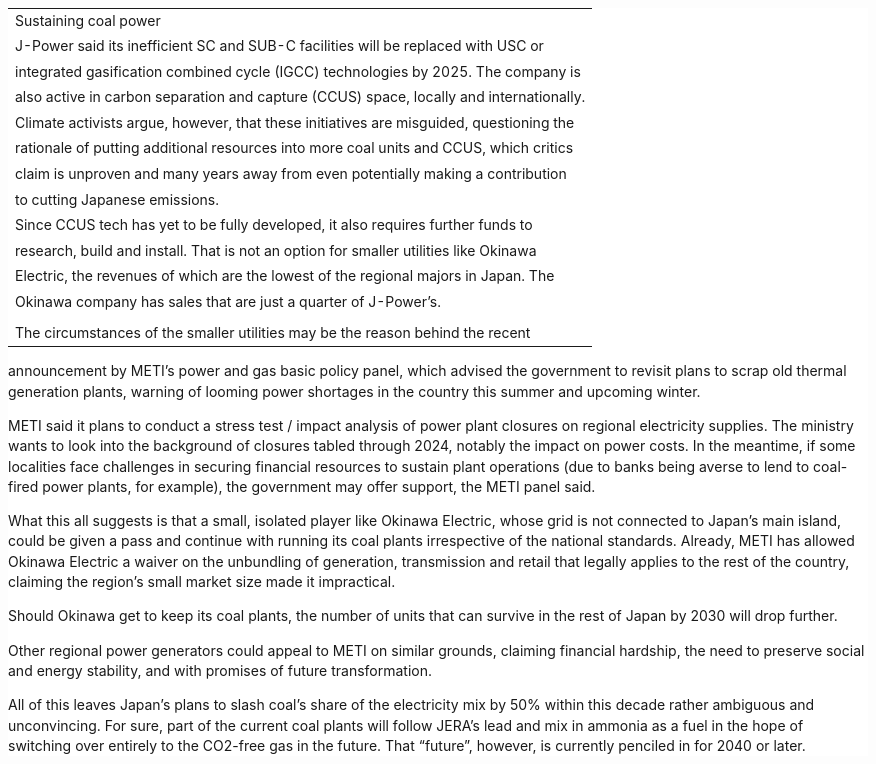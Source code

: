 |  |
| --- |
| Sustaining coal power |
| J-Power said its inefficient SC and SUB-C facilities will be replaced with USC or |
| integrated gasification combined cycle (IGCC) technologies by 2025. The company is |
| also active in carbon separation and capture (CCUS) space, locally and internationally. |
| Climate activists argue, however, that these initiatives are misguided, questioning the |
| rationale of putting additional resources into more coal units and CCUS, which critics |
| claim is unproven and many years away from even potentially making a contribution |
| to cutting Japanese emissions. |
| Since CCUS tech has yet to be fully developed, it also requires further funds to |
| research, build and install. That is not an option for smaller utilities like Okinawa |
| Electric, the revenues of which are the lowest of the regional majors in Japan. The |
| Okinawa company has sales that are just a quarter of J-Power’s. |
|  |
| The circumstances of the smaller utilities may be the reason behind the recent |

announcement by METI’s power and gas basic policy panel, which advised the
government to revisit plans to scrap old thermal generation plants, warning of
looming power shortages in the country this summer and upcoming winter.

METI said it plans to conduct a stress test / impact analysis of power plant closures on
regional electricity supplies. The ministry wants to look into the background of
closures tabled through 2024, notably the impact on power costs. In the meantime, if
some localities face challenges in securing financial resources to sustain plant
operations (due to banks being averse to lend to coal-fired power plants, for
example), the government may offer support, the METI panel said.

What this all suggests is that a small, isolated player like Okinawa Electric, whose grid
is not connected to Japan’s main island, could be given a pass and continue with
running its coal plants irrespective of the national standards. Already, METI has
allowed Okinawa Electric a waiver on the unbundling of generation, transmission and
retail that legally applies to the rest of the country, claiming the region’s small market
size made it impractical.

Should Okinawa get to keep its coal plants, the number of units that can survive in the
rest of Japan by 2030 will drop further.

Other regional power generators could appeal to METI on similar grounds, claiming
financial hardship, the need to preserve social and energy stability, and with promises
of future transformation.

All of this leaves Japan’s plans to slash coal’s share of the electricity mix by 50% within
this decade rather ambiguous and unconvincing. For sure, part of the current coal
plants will follow JERA’s lead and mix in ammonia as a fuel in the hope of switching
over entirely to the CO2-free gas in the future. That “future”, however, is currently
penciled in for 2040 or later.
